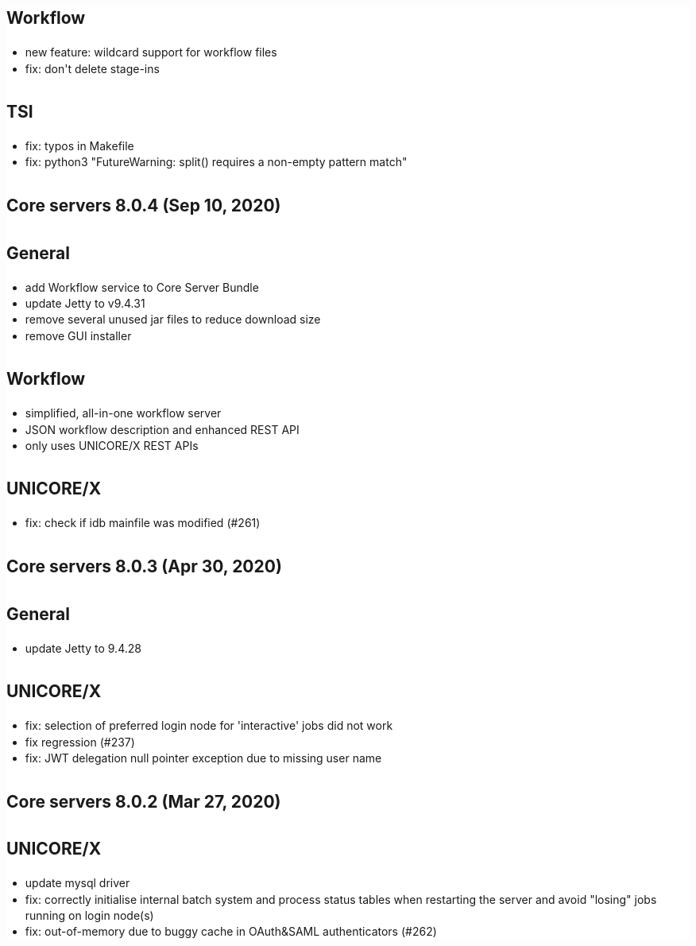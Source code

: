 Workflow
--------
 - new feature: wildcard support for workflow files
 - fix: don't delete stage-ins

TSI
---
 - fix: typos in Makefile
 - fix: python3 "FutureWarning: split() requires a non-empty pattern match"


Core servers 8.0.4 (Sep 10, 2020)
---------------------------------

General
-------
 - add Workflow service to Core Server Bundle
 - update Jetty to v9.4.31
 - remove several unused jar files to reduce download size
 - remove GUI installer

Workflow
---------
 - simplified, all-in-one workflow server
 - JSON workflow description and enhanced REST API
 - only uses UNICORE/X REST APIs

UNICORE/X
---------
 - fix: check if idb mainfile was modified (#261)


Core servers 8.0.3 (Apr 30, 2020)
---------------------------------

General
-------
 - update Jetty to 9.4.28
 
UNICORE/X
---------
 - fix: selection of preferred login node for 'interactive' jobs
   did not work
 - fix regression (#237)
 - fix: JWT delegation null pointer exception due to missing user name


Core servers 8.0.2 (Mar 27, 2020)
---------------------------------

UNICORE/X
---------
 - update mysql driver
 - fix: correctly initialise internal batch system and process
   status tables when restarting the server and avoid "losing"
   jobs running on login node(s)
 - fix: out-of-memory due to buggy cache in OAuth&SAML
   authenticators (#262)
